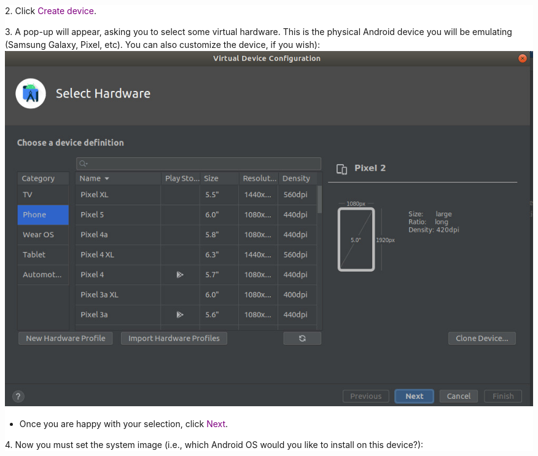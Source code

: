 2\. Click <font color="purple">Create device</font>.  

3\. A pop-up will appear, asking you to select some virtual hardware. This is the physical Android device you will be emulating (Samsung Galaxy, Pixel, etc). You can also customize the device, if you wish):  
![android_studio_select_virtual_hardware.jpg](images/android_studio_select_virtual_hardware.jpg)
* Once you are happy with your selection, click <font color="purple">Next</font>.  

4\. Now you must set the system image (i.e., which Android OS would you like to install on this device?):